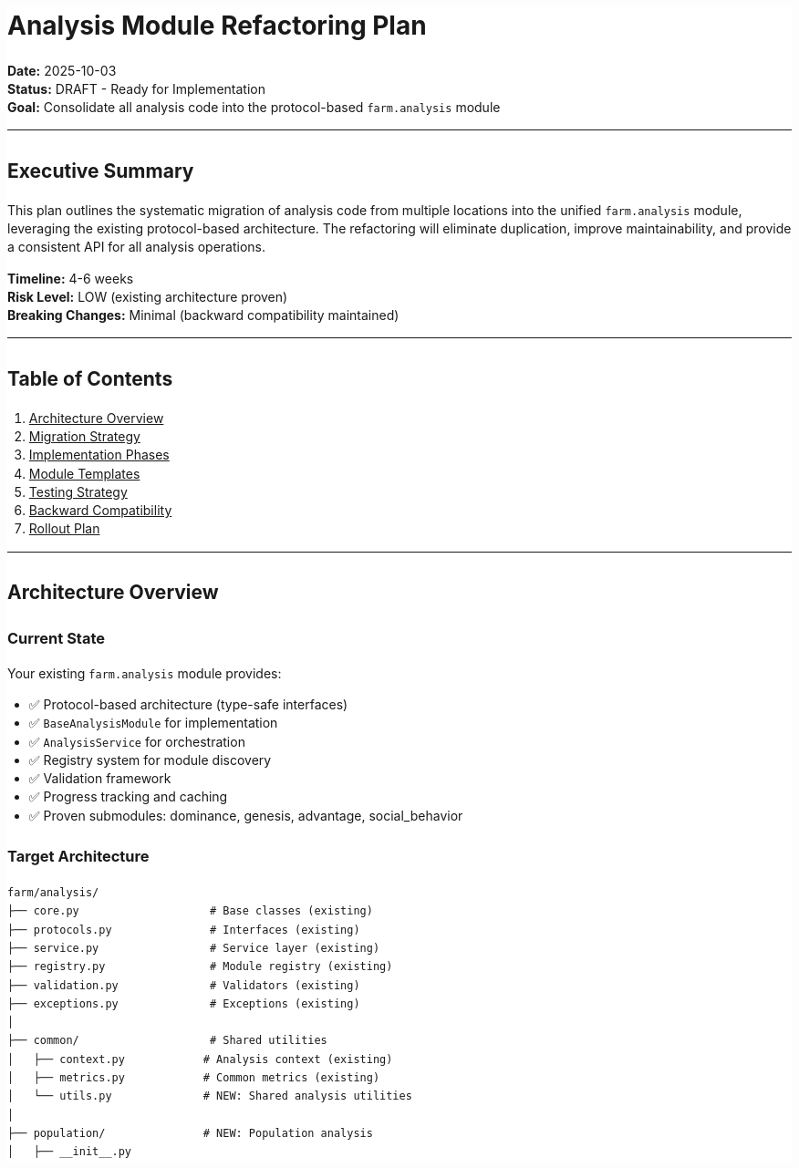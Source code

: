 # Analysis Module Refactoring Plan
**Date:** 2025-10-03  
**Status:** DRAFT - Ready for Implementation  
**Goal:** Consolidate all analysis code into the protocol-based `farm.analysis` module

---

## Executive Summary

This plan outlines the systematic migration of analysis code from multiple locations into the unified `farm.analysis` module, leveraging the existing protocol-based architecture. The refactoring will eliminate duplication, improve maintainability, and provide a consistent API for all analysis operations.

**Timeline:** 4-6 weeks  
**Risk Level:** LOW (existing architecture proven)  
**Breaking Changes:** Minimal (backward compatibility maintained)

---

## Table of Contents

1. [Architecture Overview](#architecture-overview)
2. [Migration Strategy](#migration-strategy)
3. [Implementation Phases](#implementation-phases)
4. [Module Templates](#module-templates)
5. [Testing Strategy](#testing-strategy)
6. [Backward Compatibility](#backward-compatibility)
7. [Rollout Plan](#rollout-plan)

---

## Architecture Overview

### Current State
Your existing `farm.analysis` module provides:
- ✅ Protocol-based architecture (type-safe interfaces)
- ✅ `BaseAnalysisModule` for implementation
- ✅ `AnalysisService` for orchestration
- ✅ Registry system for module discovery
- ✅ Validation framework
- ✅ Progress tracking and caching
- ✅ Proven submodules: dominance, genesis, advantage, social_behavior

### Target Architecture

```
farm/analysis/
├── core.py                    # Base classes (existing)
├── protocols.py               # Interfaces (existing)
├── service.py                 # Service layer (existing)
├── registry.py                # Module registry (existing)
├── validation.py              # Validators (existing)
├── exceptions.py              # Exceptions (existing)
│
├── common/                    # Shared utilities
│   ├── context.py            # Analysis context (existing)
│   ├── metrics.py            # Common metrics (existing)
│   └── utils.py              # NEW: Shared analysis utilities
│
├── population/               # NEW: Population analysis
│   ├── __init__.py
```